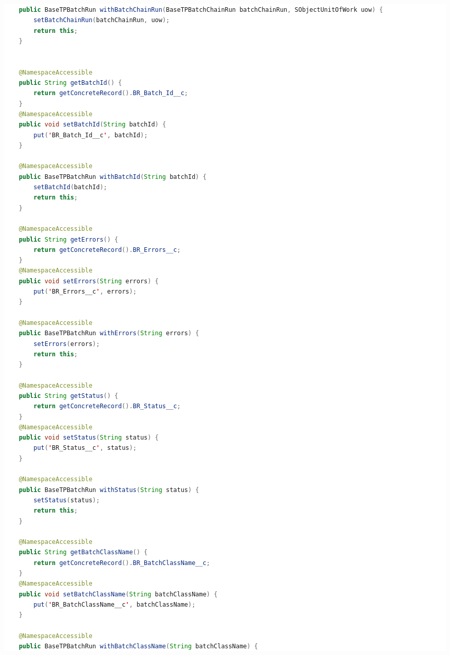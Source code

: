 ```java
    public BaseTPBatchRun withBatchChainRun(BaseTPBatchChainRun batchChainRun, SObjectUnitOfWork uow) {
        setBatchChainRun(batchChainRun, uow);
        return this;
    }


    @NamespaceAccessible
    public String getBatchId() {
        return getConcreteRecord().BR_Batch_Id__c;
    }
    @NamespaceAccessible
    public void setBatchId(String batchId) {
        put('BR_Batch_Id__c', batchId);
    }

    @NamespaceAccessible
    public BaseTPBatchRun withBatchId(String batchId) {
        setBatchId(batchId);
        return this;
    }

    @NamespaceAccessible
    public String getErrors() {
        return getConcreteRecord().BR_Errors__c;
    }
    @NamespaceAccessible
    public void setErrors(String errors) {
        put('BR_Errors__c', errors);
    }

    @NamespaceAccessible
    public BaseTPBatchRun withErrors(String errors) {
        setErrors(errors);
        return this;
    }

    @NamespaceAccessible
    public String getStatus() {
        return getConcreteRecord().BR_Status__c;
    }
    @NamespaceAccessible
    public void setStatus(String status) {
        put('BR_Status__c', status);
    }

    @NamespaceAccessible
    public BaseTPBatchRun withStatus(String status) {
        setStatus(status);
        return this;
    }

    @NamespaceAccessible
    public String getBatchClassName() {
        return getConcreteRecord().BR_BatchClassName__c;
    }
    @NamespaceAccessible
    public void setBatchClassName(String batchClassName) {
        put('BR_BatchClassName__c', batchClassName);
    }

    @NamespaceAccessible
    public BaseTPBatchRun withBatchClassName(String batchClassName) {
```